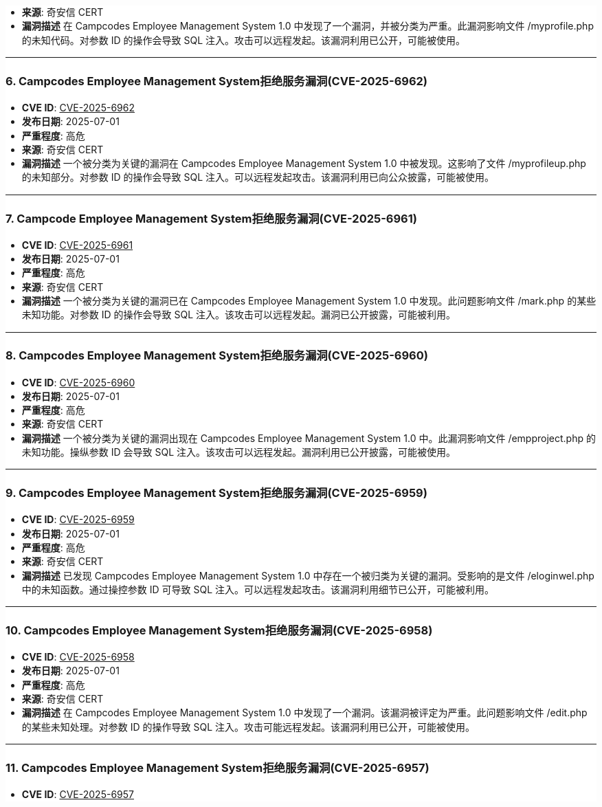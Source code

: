 - **来源**: 奇安信 CERT
- **漏洞描述**
在 Campcodes Employee Management System 1.0 中发现了一个漏洞，并被分类为严重。此漏洞影响文件 /myprofile.php 的未知代码。对参数 ID 的操作会导致 SQL 注入。攻击可以远程发起。该漏洞利用已公开，可能被使用。
---
### 6. Campcodes Employee Management System拒绝服务漏洞(CVE-2025-6962)
- **CVE ID**: [CVE-2025-6962](https://cve.mitre.org/cgi-bin/cvename.cgi?name=CVE-2025-6962)
- **发布日期**: 2025-07-01
- **严重程度**: 高危
- **来源**: 奇安信 CERT
- **漏洞描述**
一个被分类为关键的漏洞在 Campcodes Employee Management System 1.0 中被发现。这影响了文件 /myprofileup.php 的未知部分。对参数 ID 的操作会导致 SQL 注入。可以远程发起攻击。该漏洞利用已向公众披露，可能被使用。
---
### 7. Campcode Employee Management System拒绝服务漏洞(CVE-2025-6961)
- **CVE ID**: [CVE-2025-6961](https://cve.mitre.org/cgi-bin/cvename.cgi?name=CVE-2025-6961)
- **发布日期**: 2025-07-01
- **严重程度**: 高危
- **来源**: 奇安信 CERT
- **漏洞描述**
一个被分类为关键的漏洞已在 Campcodes Employee Management System 1.0 中发现。此问题影响文件 /mark.php 的某些未知功能。对参数 ID 的操作会导致 SQL 注入。该攻击可以远程发起。漏洞已公开披露，可能被利用。
---
### 8. Campcodes Employee Management System拒绝服务漏洞(CVE-2025-6960)
- **CVE ID**: [CVE-2025-6960](https://cve.mitre.org/cgi-bin/cvename.cgi?name=CVE-2025-6960)
- **发布日期**: 2025-07-01
- **严重程度**: 高危
- **来源**: 奇安信 CERT
- **漏洞描述**
一个被分类为关键的漏洞出现在 Campcodes Employee Management System 1.0 中。此漏洞影响文件 /empproject.php 的未知功能。操纵参数 ID 会导致 SQL 注入。该攻击可以远程发起。漏洞利用已公开披露，可能被使用。
---
### 9. Campcodes Employee Management System拒绝服务漏洞(CVE-2025-6959)
- **CVE ID**: [CVE-2025-6959](https://cve.mitre.org/cgi-bin/cvename.cgi?name=CVE-2025-6959)
- **发布日期**: 2025-07-01
- **严重程度**: 高危
- **来源**: 奇安信 CERT
- **漏洞描述**
已发现 Campcodes Employee Management System 1.0 中存在一个被归类为关键的漏洞。受影响的是文件 /eloginwel.php 中的未知函数。通过操控参数 ID 可导致 SQL 注入。可以远程发起攻击。该漏洞利用细节已公开，可能被利用。
---
### 10. Campcodes Employee Management System拒绝服务漏洞(CVE-2025-6958)
- **CVE ID**: [CVE-2025-6958](https://cve.mitre.org/cgi-bin/cvename.cgi?name=CVE-2025-6958)
- **发布日期**: 2025-07-01
- **严重程度**: 高危
- **来源**: 奇安信 CERT
- **漏洞描述**
在 Campcodes Employee Management System 1.0 中发现了一个漏洞。该漏洞被评定为严重。此问题影响文件 /edit.php 的某些未知处理。对参数 ID 的操作导致 SQL 注入。攻击可能远程发起。该漏洞利用已公开，可能被使用。
---
### 11. Campcodes Employee Management System拒绝服务漏洞(CVE-2025-6957)
- **CVE ID**: [CVE-2025-6957](https://cve.mitre.org/cgi-bin/cvename.cgi?name=CVE-2025-6957)